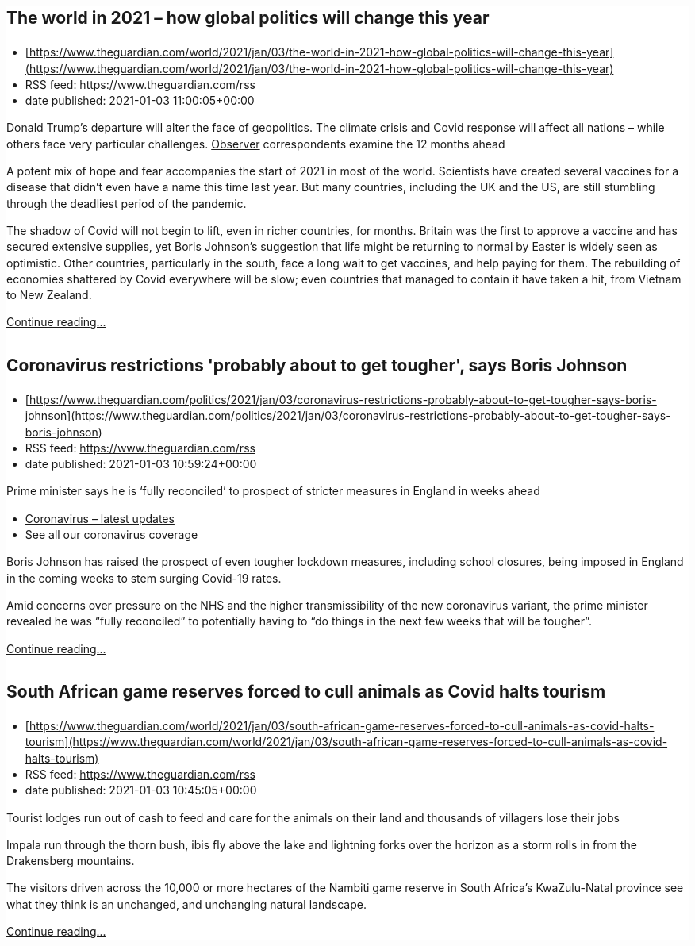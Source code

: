 ## The world in 2021 – how global politics will change this year
 - [https://www.theguardian.com/world/2021/jan/03/the-world-in-2021-how-global-politics-will-change-this-year](https://www.theguardian.com/world/2021/jan/03/the-world-in-2021-how-global-politics-will-change-this-year)
 - RSS feed: https://www.theguardian.com/rss
 - date published: 2021-01-03 11:00:05+00:00

<p>Donald Trump’s departure will alter the face of geopolitics. The climate crisis and Covid response will affect all nations – while others face very particular challenges. <a href="https://www.theguardian.com/observer">Observer</a> correspondents examine the 12 months ahead</p><p>A potent mix of hope and fear accompanies the start of 2021 in most of the world. Scientists have created several vaccines for a disease that didn’t even have a name this time last year. But many countries, including the UK and the US, are still stumbling through the deadliest period of the pandemic.</p><p>The shadow of Covid will not begin to lift, even in richer countries, for months. Britain was the first to approve a vaccine and has secured extensive supplies, yet Boris Johnson’s suggestion that life might be returning to normal by Easter is widely seen as optimistic. Other countries, particularly in the south, face a long wait to get vaccines, and help paying for them. The rebuilding of economies shattered by Covid everywhere will be slow; even countries that managed to contain it have taken a hit, from Vietnam to New Zealand.</p> <a href="https://www.theguardian.com/world/2021/jan/03/the-world-in-2021-how-global-politics-will-change-this-year">Continue reading...</a>

## Coronavirus restrictions 'probably about to get tougher', says Boris Johnson
 - [https://www.theguardian.com/politics/2021/jan/03/coronavirus-restrictions-probably-about-to-get-tougher-says-boris-johnson](https://www.theguardian.com/politics/2021/jan/03/coronavirus-restrictions-probably-about-to-get-tougher-says-boris-johnson)
 - RSS feed: https://www.theguardian.com/rss
 - date published: 2021-01-03 10:59:24+00:00

<p>Prime minister says he is ‘fully reconciled’ to prospect of stricter measures in England in weeks ahead</p><ul><li><a href="https://www.theguardian.com/world/series/coronavirus-live/latest">Coronavirus – latest updates</a></li><li><a href="https://www.theguardian.com/world/coronavirus-outbreak">See all our coronavirus coverage</a></li></ul><p>Boris Johnson has raised the prospect of even tougher lockdown measures, including school closures, being imposed in England in the coming weeks to stem surging Covid-19 rates.</p><p>Amid concerns over pressure on the NHS and the higher transmissibility of the new coronavirus variant, the prime minister revealed he was “fully reconciled” to potentially having to “do things in the next few weeks that will be tougher”.</p> <a href="https://www.theguardian.com/politics/2021/jan/03/coronavirus-restrictions-probably-about-to-get-tougher-says-boris-johnson">Continue reading...</a>

## South African game reserves forced to cull animals as Covid halts tourism
 - [https://www.theguardian.com/world/2021/jan/03/south-african-game-reserves-forced-to-cull-animals-as-covid-halts-tourism](https://www.theguardian.com/world/2021/jan/03/south-african-game-reserves-forced-to-cull-animals-as-covid-halts-tourism)
 - RSS feed: https://www.theguardian.com/rss
 - date published: 2021-01-03 10:45:05+00:00

<p>Tourist lodges run out of cash to feed and care for the animals on their land and thousands of villagers lose their jobs</p><p>Impala run through the thorn bush, ibis fly above the lake and lightning forks over the horizon as a storm rolls in from the Drakensberg mountains.</p><p>The visitors driven across the 10,000 or more hectares of the Nambiti game reserve in South Africa’s KwaZulu-Natal province see what they think is an unchanged, and unchanging natural landscape.</p> <a href="https://www.theguardian.com/world/2021/jan/03/south-african-game-reserves-forced-to-cull-animals-as-covid-halts-tourism">Continue reading...</a>
